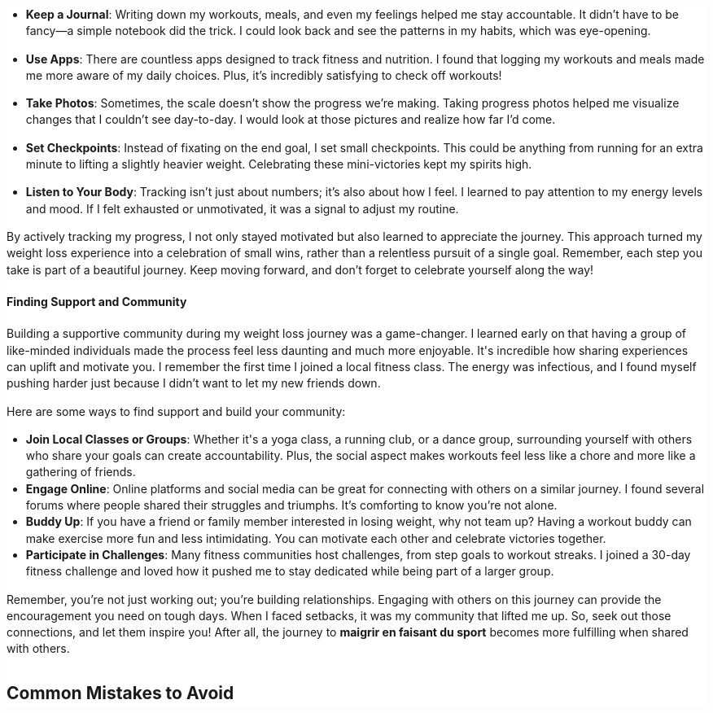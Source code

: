 -   **Keep a Journal**: Writing down my workouts, meals, and even my feelings helped me stay accountable. It didn’t have to be fancy—a simple notebook did the trick. I could look back and see the patterns in my habits, which was eye-opening.

-   **Use Apps**: There are countless apps designed to track fitness and nutrition. I found that logging my workouts and meals made me more aware of my daily choices. Plus, it’s incredibly satisfying to check off workouts!

-   **Take Photos**: Sometimes, the scale doesn’t show the progress we’re making. Taking progress photos helped me visualize changes that I couldn’t see day-to-day. I would look at those pictures and realize how far I’d come.

-   **Set Checkpoints**: Instead of fixating on the end goal, I set small checkpoints. This could be anything from running for an extra minute to lifting a slightly heavier weight. Celebrating these mini-victories kept my spirits high.

-   **Listen to Your Body**: Tracking isn’t just about numbers; it’s also about how I feel. I learned to pay attention to my energy levels and mood. If I felt exhausted or unmotivated, it was a signal to adjust my routine.

By actively tracking my progress, I not only stayed motivated but also learned to appreciate the journey. This approach turned my weight loss experience into a celebration of small wins, rather than a relentless pursuit of a single goal. Remember, each step you take is part of a beautiful journey. Keep moving forward, and don’t forget to celebrate yourself along the way!

#### Finding Support and Community

Building a supportive community during my weight loss journey was a game-changer. I learned early on that having a group of like-minded individuals made the process feel less daunting and much more enjoyable. It's incredible how sharing experiences can uplift and motivate you. I remember the first time I joined a local fitness class. The energy was infectious, and I found myself pushing harder just because I didn’t want to let my new friends down.

Here are some ways to find support and build your community:

-   **Join Local Classes or Groups**: Whether it's a yoga class, a running club, or a dance group, surrounding yourself with others who share your goals can create accountability. Plus, the social aspect makes workouts feel less like a chore and more like a gathering of friends.
-   **Engage Online**: Online platforms and social media can be great for connecting with others on a similar journey. I found several forums where people shared their struggles and triumphs. It’s comforting to know you’re not alone.
-   **Buddy Up**: If you have a friend or family member interested in losing weight, why not team up? Having a workout buddy can make exercise more fun and less intimidating. You can motivate each other and celebrate victories together.
-   **Participate in Challenges**: Many fitness communities host challenges, from step goals to workout streaks. I joined a 30-day fitness challenge and loved how it pushed me to stay dedicated while being part of a larger group.

Remember, you’re not just working out; you’re building relationships. Engaging with others on this journey can provide the encouragement you need on tough days. When I faced setbacks, it was my community that lifted me up. So, seek out those connections, and let them inspire you! After all, the journey to **maigrir en faisant du sport** becomes more fulfilling when shared with others.

## Common Mistakes to Avoid
